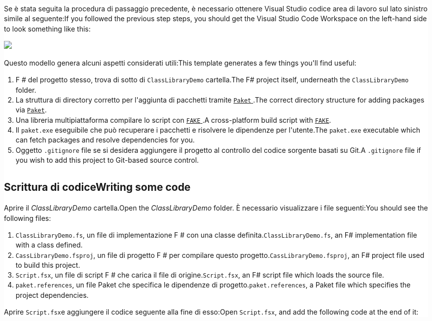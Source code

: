 <span data-ttu-id="564cf-163">Se è stata seguita la procedura di passaggio precedente, è necessario ottenere Visual Studio codice area di lavoro sul lato sinistro simile al seguente:</span><span class="sxs-lookup"><span data-stu-id="564cf-163">If you followed the previous step steps, you should get the Visual Studio Code Workspace on the left-hand side to look something like this:</span></span>

![](media/getting-started-vscode/vscode-new-proj-explorer.png)

<span data-ttu-id="564cf-164">Questo modello genera alcuni aspetti considerati utili:</span><span class="sxs-lookup"><span data-stu-id="564cf-164">This template generates a few things you'll find useful:</span></span>

1. <span data-ttu-id="564cf-165">F # del progetto stesso, trova di sotto di `ClassLibraryDemo` cartella.</span><span class="sxs-lookup"><span data-stu-id="564cf-165">The F# project itself, underneath the `ClassLibraryDemo` folder.</span></span>
2. <span data-ttu-id="564cf-166">La struttura di directory corretto per l'aggiunta di pacchetti tramite [ `Paket` ](http://fsprojects.github.io/Paket/).</span><span class="sxs-lookup"><span data-stu-id="564cf-166">The correct directory structure for adding packages via [`Paket`](http://fsprojects.github.io/Paket/).</span></span>
3. <span data-ttu-id="564cf-167">Una libreria multipiattaforma compilare lo script con [ `FAKE` ](http://fsharp.github.io/FAKE/).</span><span class="sxs-lookup"><span data-stu-id="564cf-167">A cross-platform build script with [`FAKE`](http://fsharp.github.io/FAKE/).</span></span>
4. <span data-ttu-id="564cf-168">Il `paket.exe` eseguibile che può recuperare i pacchetti e risolvere le dipendenze per l'utente.</span><span class="sxs-lookup"><span data-stu-id="564cf-168">The `paket.exe` executable which can fetch packages and resolve dependencies for you.</span></span>
5. <span data-ttu-id="564cf-169">Oggetto `.gitignore` file se si desidera aggiungere il progetto al controllo del codice sorgente basati su Git.</span><span class="sxs-lookup"><span data-stu-id="564cf-169">A `.gitignore` file if you wish to add this project to Git-based source control.</span></span>

## <a name="writing-some-code"></a><span data-ttu-id="564cf-170">Scrittura di codice</span><span class="sxs-lookup"><span data-stu-id="564cf-170">Writing some code</span></span>

<span data-ttu-id="564cf-171">Aprire il *ClassLibraryDemo* cartella.</span><span class="sxs-lookup"><span data-stu-id="564cf-171">Open the *ClassLibraryDemo* folder.</span></span>  <span data-ttu-id="564cf-172">È necessario visualizzare i file seguenti:</span><span class="sxs-lookup"><span data-stu-id="564cf-172">You should see the following files:</span></span>

1. <span data-ttu-id="564cf-173">`ClassLibraryDemo.fs`, un file di implementazione F # con una classe definita.</span><span class="sxs-lookup"><span data-stu-id="564cf-173">`ClassLibraryDemo.fs`, an F# implementation file with a class defined.</span></span>
2. <span data-ttu-id="564cf-174">`CassLibraryDemo.fsproj`, un file di progetto F # per compilare questo progetto.</span><span class="sxs-lookup"><span data-stu-id="564cf-174">`CassLibraryDemo.fsproj`, an F# project file used to build this project.</span></span>
3. <span data-ttu-id="564cf-175">`Script.fsx`, un file di script F # che carica il file di origine.</span><span class="sxs-lookup"><span data-stu-id="564cf-175">`Script.fsx`, an F# script file which loads the source file.</span></span>
4. <span data-ttu-id="564cf-176">`paket.references`, un file Paket che specifica le dipendenze di progetto.</span><span class="sxs-lookup"><span data-stu-id="564cf-176">`paket.references`, a Paket file which specifies the project dependencies.</span></span>

<span data-ttu-id="564cf-177">Aprire `Script.fsx`e aggiungere il codice seguente alla fine di esso:</span><span class="sxs-lookup"><span data-stu-id="564cf-177">Open `Script.fsx`, and add the following code at the end of it:</span></span>
